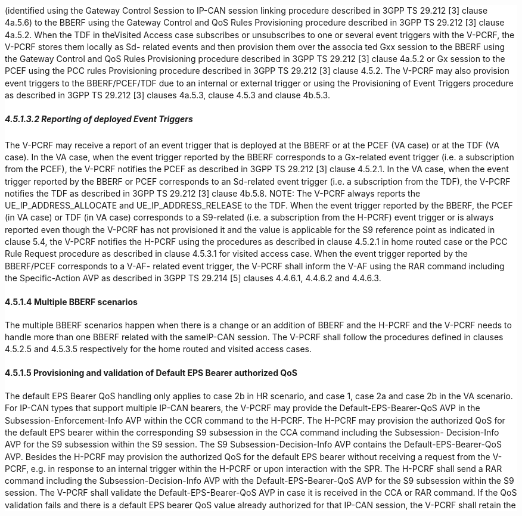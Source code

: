 (identified using the Gateway Control Session to IP-CAN session linking
procedure described in 3GPP TS 29.212 [3] clause 4a.5.6) to the BBERF using
the Gateway Control and QoS Rules Provisioning procedure described in 3GPP TS
29.212 [3] clause 4a.5.2.
When the TDF in theVisited Access case subscribes or unsubscribes to one or
several event triggers with the V-PCRF, the V-PCRF stores them locally as Sd-
related events and then provision them over the associa ted Gxx session to the
BBERF using the Gateway Control and QoS Rules Provisioning procedure described
in 3GPP TS 29.212 [3] clause 4a.5.2 or Gx session to the PCEF using the PCC
rules Provisioning procedure described in 3GPP TS 29.212 [3] clause 4.5.2.
The V-PCRF may also provision event triggers to the BBERF/PCEF/TDF due to an
internal or external trigger or using the Provisioning of Event Triggers
procedure as described in 3GPP TS 29.212 [3] clauses 4a.5.3, clause 4.5.3 and
clause 4b.5.3.
##### 4.5.1.3.2 Reporting of deployed Event Triggers
The V-PCRF may receive a report of an event trigger that is deployed at the
BBERF or at the PCEF (VA case) or at the TDF (VA case).
In the VA case, when the event trigger reported by the BBERF corresponds to a
Gx-related event trigger (i.e. a subscription from the PCEF), the V-PCRF
notifies the PCEF as described in 3GPP TS 29.212 [3] clause 4.5.2.1.
In the VA case, when the event trigger reported by the BBERF or PCEF
corresponds to an Sd-related event trigger (i.e. a subscription from the TDF),
the V-PCRF notifies the TDF as described in 3GPP TS 29.212 [3] clause 4b.5.8.
NOTE: The V-PCRF always reports the UE_IP_ADDRESS_ALLOCATE and
UE_IP_ADDRESS_RELEASE to the TDF.
When the event trigger reported by the BBERF, the PCEF (in VA case) or TDF (in
VA case) corresponds to a S9-related (i.e. a subscription from the H-PCRF)
event trigger or is always reported even though the V-PCRF has not provisioned
it and the value is applicable for the S9 reference point as indicated in
clause 5.4, the V-PCRF notifies the H-PCRF using the procedures as described
in clause 4.5.2.1 in home routed case or the PCC Rule Request procedure as
described in clause 4.5.3.1 for visited access case.
When the event trigger reported by the BBERF/PCEF corresponds to a V-AF-
related event trigger, the V-PCRF shall inform the V-AF using the RAR command
including the Specific-Action AVP as described in 3GPP TS 29.214 [5] clauses
4.4.6.1, 4.4.6.2 and 4.4.6.3.
#### 4.5.1.4 Multiple BBERF scenarios
The multiple BBERF scenarios happen when there is a change or an addition of
BBERF and the H-PCRF and the V-PCRF needs to handle more than one BBERF
related with the sameIP-CAN session.
The V-PCRF shall follow the procedures defined in clauses 4.5.2.5 and 4.5.3.5
respectively for the home routed and visited access cases.
#### 4.5.1.5 Provisioning and validation of Default EPS Bearer authorized QoS
The default EPS Bearer QoS handling only applies to case 2b in HR scenario,
and case 1, case 2a and case 2b in the VA scenario.
For IP-CAN types that support multiple IP-CAN bearers, the V-PCRF may provide
the Default-EPS-Bearer-QoS AVP in the Subsession-Enforcement-Info AVP within
the CCR command to the H-PCRF.
The H-PCRF may provision the authorized QoS for the default EPS bearer within
the corresponding S9 subsession in the CCA command including the Subsession-
Decision-Info AVP for the S9 subsession within the S9 session. The S9
Subsession-Decision-Info AVP contains the Default-EPS-Bearer-QoS AVP.
Besides the H-PCRF may provision the authorized QoS for the default EPS bearer
without receiving a request from the V-PCRF, e.g. in response to an internal
trigger within the H-PCRF or upon interaction with the SPR. The H-PCRF shall
send a RAR command including the Subsession-Decision-Info AVP with the
Default-EPS-Bearer-QoS AVP for the S9 subsession within the S9 session.
The V-PCRF shall validate the Default-EPS-Bearer-QoS AVP in case it is
received in the CCA or RAR command.
If the QoS validation fails and there is a default EPS bearer QoS value
already authorized for that IP-CAN session, the V-PCRF shall retain the